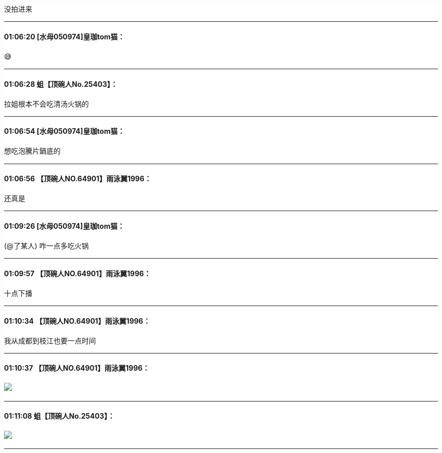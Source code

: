 没拍进来

*****

#### 01:06:20  [水母050974]皇珈tom猫：

😅

*****

#### 01:06:28  蛆【顶碗人No.25403】：

拉姐根本不会吃清汤火锅的

*****

#### 01:06:54  [水母050974]皇珈tom猫：

想吃泡騰片鍋底的

*****

#### 01:06:56  【顶碗人NO.64901】雨泳翼1996：

还真是

*****

#### 01:09:26  [水母050974]皇珈tom猫：

(@了某人)  咋一点多吃火锅

*****

#### 01:09:57  【顶碗人NO.64901】雨泳翼1996：

十点下播

*****

#### 01:10:34  【顶碗人NO.64901】雨泳翼1996：

我从成都到枝江也要一点时间

*****

#### 01:10:37  【顶碗人NO.64901】雨泳翼1996：

![](http://gchat.qpic.cn/gchatpic_new/251003836/614391357-2256761313-AA451179E898BA3601180FCE65F1914C/0?term=2")

*****

#### 01:11:08  蛆【顶碗人No.25403】：

![](http://gchat.qpic.cn/gchatpic_new/794594593/614391357-2872634397-39EBE87C165BD337DED93D966F99543F/0?term=2")

*****
